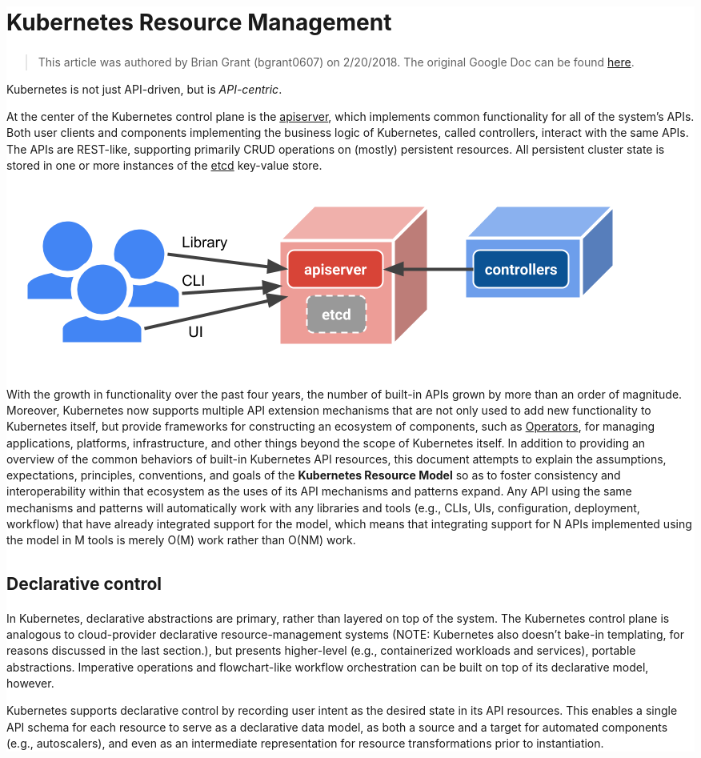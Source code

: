 # Kubernetes Resource Management

> This article was authored by Brian Grant (bgrant0607) on 2/20/2018. The original Google Doc can be found [here](https://docs.google.com/document/d/1RmHXdLhNbyOWPW_AtnnowaRfGejw-qlKQIuLKQWlwzs/edit#).

Kubernetes is not just API-driven, but is *API-centric*.

At the center of the Kubernetes control plane is the [apiserver](https://kubernetes.io/docs/admin/kube-apiserver/), which implements common functionality for all of the system’s APIs. Both user clients and components implementing the business logic of Kubernetes, called controllers, interact with the same APIs. The APIs are REST-like, supporting primarily CRUD operations on (mostly) persistent resources. All persistent cluster state is stored in one or more instances of the [etcd](https://github.com/coreos/etcd) key-value store.

![apiserver](./images/apiserver.png)

With the growth in functionality over the past four years, the number of built-in APIs grown by more than an order of magnitude. Moreover, Kubernetes now supports multiple API extension mechanisms that are not only used to add new functionality to Kubernetes itself, but provide frameworks for constructing an ecosystem of components, such as [Operators](https://coreos.com/operators/), for managing applications, platforms, infrastructure, and other things beyond the scope of Kubernetes itself. In addition to providing an overview of the common behaviors of built-in Kubernetes API resources, this document attempts to explain the assumptions, expectations, principles, conventions, and goals of the **Kubernetes Resource Model** so as to foster consistency and interoperability within that ecosystem as the uses of its API mechanisms and patterns expand. Any API using the same mechanisms and patterns will automatically work with any libraries and tools (e.g., CLIs, UIs, configuration, deployment, workflow) that have already integrated support for the model, which means that integrating support for N APIs implemented using the model in M tools is merely O(M) work rather than O(NM) work.

## Declarative control

In Kubernetes, declarative abstractions are primary, rather than layered on top of the system. The Kubernetes control plane is analogous to cloud-provider declarative resource-management systems (NOTE:  Kubernetes also doesn’t bake-in templating, for reasons discussed in the last section.), but presents higher-level (e.g., containerized workloads and services), portable abstractions. Imperative operations and flowchart-like workflow orchestration can be built on top of its declarative model, however.

Kubernetes supports declarative control by recording user intent as the desired state in its API resources. This enables a single API schema for each resource to serve as a declarative data model, as both a source and a target for automated components (e.g., autoscalers), and even as an intermediate representation for resource transformations prior to instantiation.

